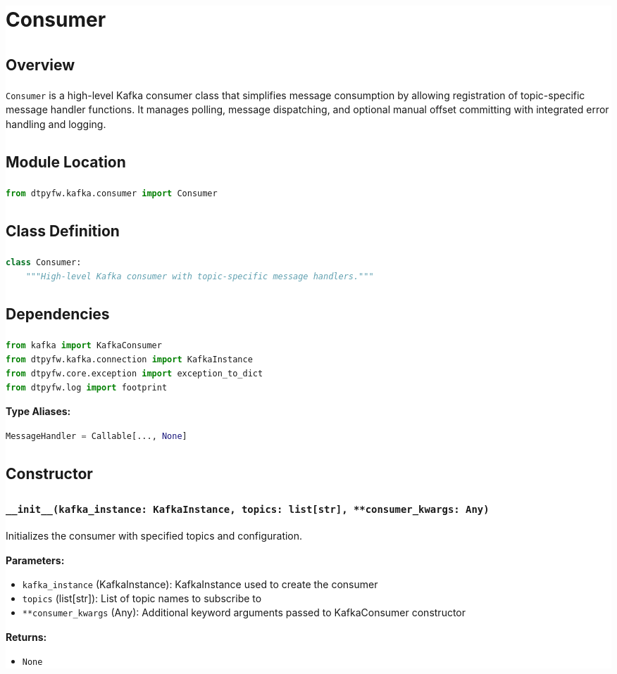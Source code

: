 # Consumer

## Overview

`Consumer` is a high-level Kafka consumer class that simplifies message consumption by allowing registration of topic-specific message handler functions. It manages polling, message dispatching, and optional manual offset committing with integrated error handling and logging.

## Module Location

```python
from dtpyfw.kafka.consumer import Consumer
```

## Class Definition

```python
class Consumer:
    """High-level Kafka consumer with topic-specific message handlers."""
```

## Dependencies

```python
from kafka import KafkaConsumer
from dtpyfw.kafka.connection import KafkaInstance
from dtpyfw.core.exception import exception_to_dict
from dtpyfw.log import footprint
```

**Type Aliases:**

```python
MessageHandler = Callable[..., None]
```

## Constructor

### `__init__(kafka_instance: KafkaInstance, topics: list[str], **consumer_kwargs: Any)`

Initializes the consumer with specified topics and configuration.

**Parameters:**

- `kafka_instance` (KafkaInstance): KafkaInstance used to create the consumer
- `topics` (list[str]): List of topic names to subscribe to
- `**consumer_kwargs` (Any): Additional keyword arguments passed to KafkaConsumer constructor

**Returns:**

- `None`
